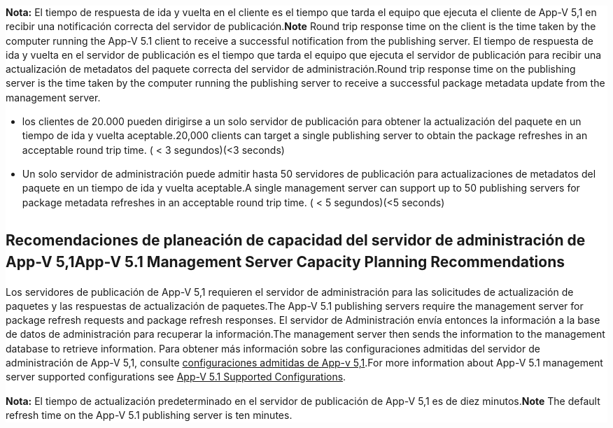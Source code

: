 <span data-ttu-id="70259-149">**Nota:**  El tiempo de respuesta de ida y vuelta en el cliente es el tiempo que tarda el equipo que ejecuta el cliente de App-V 5,1 en recibir una notificación correcta del servidor de publicación.</span><span class="sxs-lookup"><span data-stu-id="70259-149">**Note** Round trip response time on the client is the time taken by the computer running the App-V 5.1 client to receive a successful notification from the publishing server.</span></span> <span data-ttu-id="70259-150">El tiempo de respuesta de ida y vuelta en el servidor de publicación es el tiempo que tarda el equipo que ejecuta el servidor de publicación para recibir una actualización de metadatos del paquete correcta del servidor de administración.</span><span class="sxs-lookup"><span data-stu-id="70259-150">Round trip response time on the publishing server is the time taken by the computer running the publishing server to receive a successful package metadata update from the management server.</span></span>

 

-   <span data-ttu-id="70259-151">los clientes de 20.000 pueden dirigirse a un solo servidor de publicación para obtener la actualización del paquete en un tiempo de ida y vuelta aceptable.</span><span class="sxs-lookup"><span data-stu-id="70259-151">20,000 clients can target a single publishing server to obtain the package refreshes in an acceptable round trip time.</span></span> <span data-ttu-id="70259-152">( &lt; 3 segundos)</span><span class="sxs-lookup"><span data-stu-id="70259-152">(&lt;3 seconds)</span></span>

-   <span data-ttu-id="70259-153">Un solo servidor de administración puede admitir hasta 50 servidores de publicación para actualizaciones de metadatos del paquete en un tiempo de ida y vuelta aceptable.</span><span class="sxs-lookup"><span data-stu-id="70259-153">A single management server can support up to 50 publishing servers for package metadata refreshes in an acceptable round trip time.</span></span> <span data-ttu-id="70259-154">( &lt; 5 segundos)</span><span class="sxs-lookup"><span data-stu-id="70259-154">(&lt;5 seconds)</span></span>

## <a href="" id="---------app-v-5-1-management-server-capacity-planning-recommendations"></a> <span data-ttu-id="70259-155">Recomendaciones de planeación de capacidad del servidor de administración de App-V 5,1</span><span class="sxs-lookup"><span data-stu-id="70259-155">App-V 5.1 Management Server Capacity Planning Recommendations</span></span>


<span data-ttu-id="70259-156">Los servidores de publicación de App-V 5,1 requieren el servidor de administración para las solicitudes de actualización de paquetes y las respuestas de actualización de paquetes.</span><span class="sxs-lookup"><span data-stu-id="70259-156">The App-V 5.1 publishing servers require the management server for package refresh requests and package refresh responses.</span></span> <span data-ttu-id="70259-157">El servidor de Administración envía entonces la información a la base de datos de administración para recuperar la información.</span><span class="sxs-lookup"><span data-stu-id="70259-157">The management server then sends the information to the management database to retrieve information.</span></span> <span data-ttu-id="70259-158">Para obtener más información sobre las configuraciones admitidas del servidor de administración de App-V 5,1, consulte [configuraciones admitidas de App-v 5,1](app-v-51-supported-configurations.md).</span><span class="sxs-lookup"><span data-stu-id="70259-158">For more information about App-V 5.1 management server supported configurations see [App-V 5.1 Supported Configurations](app-v-51-supported-configurations.md).</span></span>

<span data-ttu-id="70259-159">**Nota:**  El tiempo de actualización predeterminado en el servidor de publicación de App-V 5,1 es de diez minutos.</span><span class="sxs-lookup"><span data-stu-id="70259-159">**Note** The default refresh time on the App-V 5.1 publishing server is ten minutes.</span></span>
